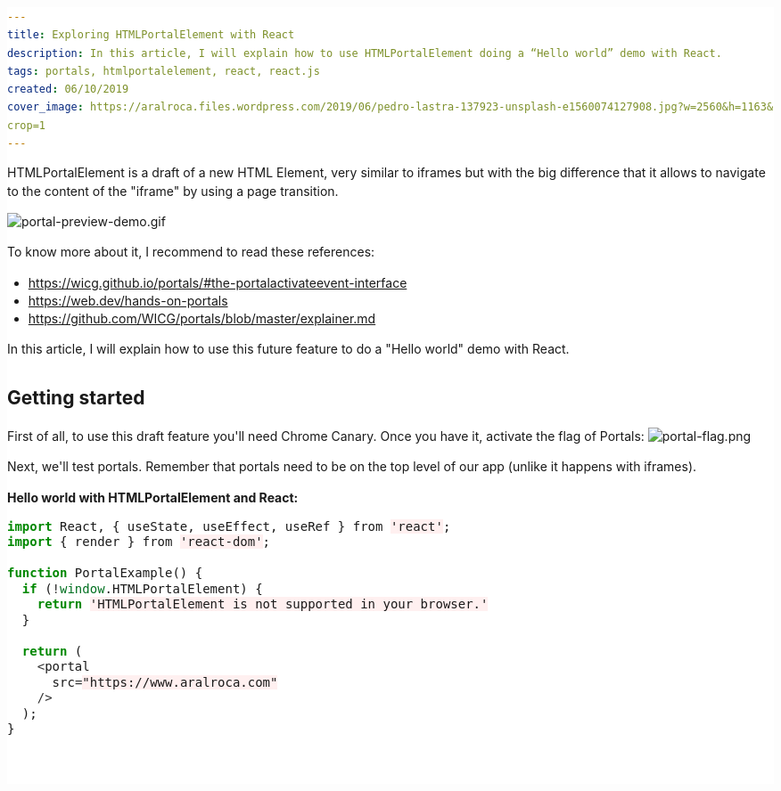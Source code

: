 ```yaml
---
title: Exploring HTMLPortalElement with React
description: In this article, I will explain how to use HTMLPortalElement doing a “Hello world” demo with React.
tags: portals, htmlportalelement, react, react.js
created: 06/10/2019
cover_image: https://aralroca.files.wordpress.com/2019/06/pedro-lastra-137923-unsplash-e1560074127908.jpg?w=2560&h=1163&crop=1
---
```


HTMLPortalElement is a draft of a new HTML Element, very similar to iframes but with the big difference that it allows to navigate to the content of the "iframe" by using a page transition.

<img class="  wp-image-159 aligncenter" src="https://aralroca.files.wordpress.com/2019/06/portal-preview-demo.gif" alt="portal-preview-demo.gif" width="448" height="293" />

To know more about it, I recommend to read these references:

<ul>
	<li><a href="https://wicg.github.io/portals/#the-portalactivateevent-interface">https://wicg.github.io/portals/#the-portalactivateevent-interface</a></li>
	<li><a href="https://web.dev/hands-on-portals">https://web.dev/hands-on-portals</a></li>
	<li><a href="https://github.com/WICG/portals/blob/master/explainer.md">https://github.com/WICG/portals/blob/master/explainer.md</a></li>
</ul>
In this article, I will explain how to use this future feature to do a "Hello world" demo with React.
<h2></h2>
<h2>Getting started</h2>
First of all, to use this draft feature you'll need Chrome Canary. Once you have it, activate the flag of Portals:

<img class=" size-full wp-image-160 aligncenter" src="https://aralroca.files.wordpress.com/2019/06/portal-flag.png" alt="portal-flag.png" width="1892" height="890" />

Next, we'll test portals. Remember that portals need to be on the top level of our app (unlike it happens with iframes).

<strong>Hello world with HTMLPortalElement and React:</strong>

<pre style="margin: 0; line-height: 125%;"><span style="color: #008800; font-weight: bold;">import</span> React, { useState, useEffect, useRef } from <span style="background-color: #fff0f0;">'react'</span>;
<span style="color: #008800; font-weight: bold;">import</span> { render } from <span style="background-color: #fff0f0;">'react-dom'</span>;

<span style="color: #008800; font-weight: bold;">function</span> PortalExample() {
  <span style="color: #008800; font-weight: bold;">if</span> (<span style="color: #333333;">!</span><span style="color: #007020;">window</span>.HTMLPortalElement) {
    <span style="color: #008800; font-weight: bold;">return</span> <span style="background-color: #fff0f0;">'HTMLPortalElement is not supported in your browser.'</span>
  }

  <span style="color: #008800; font-weight: bold;">return</span> (
    <span style="color: #333333;"><</span>portal
      src<span style="color: #333333;">=</span><span style="background-color: #fff0f0;">"https://www.aralroca.com"</span>
    <span style="color: #333333;">/></span>
  );
}

